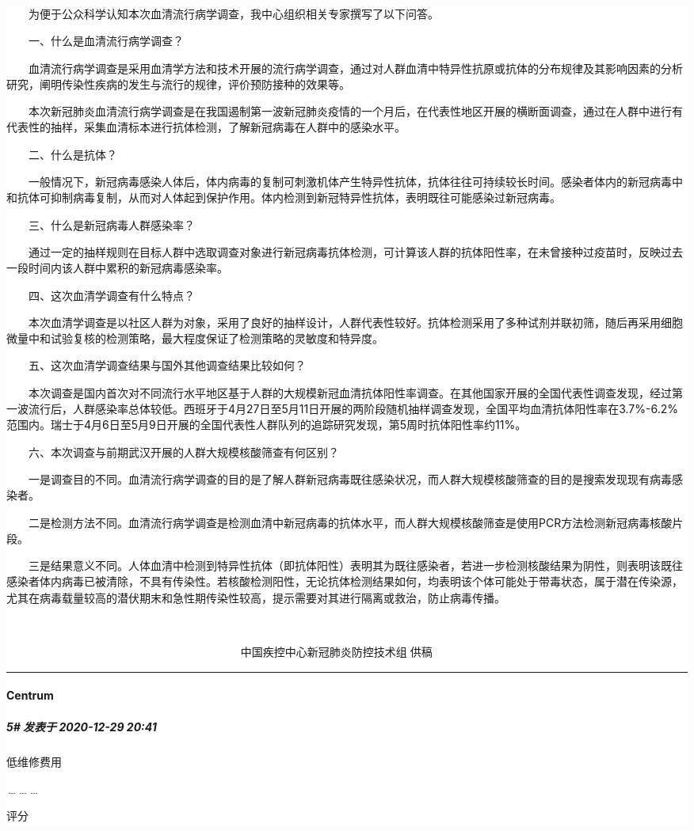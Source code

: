 
　　为便于公众科学认知本次血清流行病学调查，我中心组织相关专家撰写了以下问答。 


　　一、什么是血清流行病学调查？ 


　　血清流行病学调查是采用血清学方法和技术开展的流行病学调查，通过对人群血清中特异性抗原或抗体的分布规律及其影响因素的分析研究，阐明传染性疾病的发生与流行的规律，评价预防接种的效果等。 


　　本次新冠肺炎血清流行病学调查是在我国遏制第一波新冠肺炎疫情的一个月后，在代表性地区开展的横断面调查，通过在人群中进行有代表性的抽样，采集血清标本进行抗体检测，了解新冠病毒在人群中的感染水平。 


　　二、什么是抗体？  


　　一般情况下，新冠病毒感染人体后，体内病毒的复制可刺激机体产生特异性抗体，抗体往往可持续较长时间。感染者体内的新冠病毒中和抗体可抑制病毒复制，从而对人体起到保护作用。体内检测到新冠特异性抗体，表明既往可能感染过新冠病毒。 


　　三、什么是新冠病毒人群感染率？ 


　　通过一定的抽样规则在目标人群中选取调查对象进行新冠病毒抗体检测，可计算该人群的抗体阳性率，在未曾接种过疫苗时，反映过去一段时间内该人群中累积的新冠病毒感染率。 


　　四、这次血清学调查有什么特点？ 


　　本次血清学调查是以社区人群为对象，采用了良好的抽样设计，人群代表性较好。抗体检测采用了多种试剂并联初筛，随后再采用细胞微量中和试验复核的检测策略，最大程度保证了检测策略的灵敏度和特异度。 


　　五、这次血清学调查结果与国外其他调查结果比较如何？ 


　　本次调查是国内首次对不同流行水平地区基于人群的大规模新冠血清抗体阳性率调查。在其他国家开展的全国代表性调查发现，经过第一波流行后，人群感染率总体较低。西班牙于4月27日至5月11日开展的两阶段随机抽样调查发现，全国平均血清抗体阳性率在3.7%-6.2%范围内。瑞士于4月6日至5月9日开展的全国代表性人群队列的追踪研究发现，第5周时抗体阳性率约11%。 


　　六、本次调查与前期武汉开展的人群大规模核酸筛查有何区别？ 


　　一是调查目的不同。血清流行病学调查的目的是了解人群新冠病毒既往感染状况，而人群大规模核酸筛查的目的是搜索发现现有病毒感染者。 


　　二是检测方法不同。血清流行病学调查是检测血清中新冠病毒的抗体水平，而人群大规模核酸筛查是使用PCR方法检测新冠病毒核酸片段。 


　　三是结果意义不同。人体血清中检测到特异性抗体（即抗体阳性）表明其为既往感染者，若进一步检测核酸结果为阴性，则表明该既往感染者体内病毒已被清除，不具有传染性。若核酸检测阳性，无论抗体检测结果如何，均表明该个体可能处于带毒状态，属于潜在传染源，尤其在病毒载量较高的潜伏期末和急性期传染性较高，提示需要对其进行隔离或救治，防止病毒传播。 


　　  


　　                                                                    中国疾控中心新冠肺炎防控技术组 供稿 


-----

####  Centrum  
##### 5#       发表于 2020-12-29 20:41


低维修费用


﹍﹍﹍

评分
